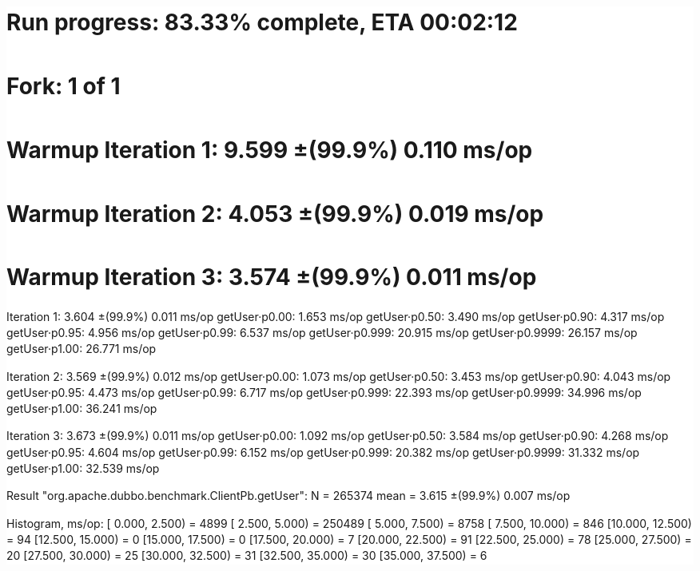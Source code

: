 # Run progress: 83.33% complete, ETA 00:02:12
# Fork: 1 of 1
# Warmup Iteration   1: 9.599 ±(99.9%) 0.110 ms/op
# Warmup Iteration   2: 4.053 ±(99.9%) 0.019 ms/op
# Warmup Iteration   3: 3.574 ±(99.9%) 0.011 ms/op
Iteration   1: 3.604 ±(99.9%) 0.011 ms/op
                 getUser·p0.00:   1.653 ms/op
                 getUser·p0.50:   3.490 ms/op
                 getUser·p0.90:   4.317 ms/op
                 getUser·p0.95:   4.956 ms/op
                 getUser·p0.99:   6.537 ms/op
                 getUser·p0.999:  20.915 ms/op
                 getUser·p0.9999: 26.157 ms/op
                 getUser·p1.00:   26.771 ms/op

Iteration   2: 3.569 ±(99.9%) 0.012 ms/op
                 getUser·p0.00:   1.073 ms/op
                 getUser·p0.50:   3.453 ms/op
                 getUser·p0.90:   4.043 ms/op
                 getUser·p0.95:   4.473 ms/op
                 getUser·p0.99:   6.717 ms/op
                 getUser·p0.999:  22.393 ms/op
                 getUser·p0.9999: 34.996 ms/op
                 getUser·p1.00:   36.241 ms/op

Iteration   3: 3.673 ±(99.9%) 0.011 ms/op
                 getUser·p0.00:   1.092 ms/op
                 getUser·p0.50:   3.584 ms/op
                 getUser·p0.90:   4.268 ms/op
                 getUser·p0.95:   4.604 ms/op
                 getUser·p0.99:   6.152 ms/op
                 getUser·p0.999:  20.382 ms/op
                 getUser·p0.9999: 31.332 ms/op
                 getUser·p1.00:   32.539 ms/op



Result "org.apache.dubbo.benchmark.ClientPb.getUser":
  N = 265374
  mean =      3.615 ±(99.9%) 0.007 ms/op

  Histogram, ms/op:
    [ 0.000,  2.500) = 4899 
    [ 2.500,  5.000) = 250489 
    [ 5.000,  7.500) = 8758 
    [ 7.500, 10.000) = 846 
    [10.000, 12.500) = 94 
    [12.500, 15.000) = 0 
    [15.000, 17.500) = 0 
    [17.500, 20.000) = 7 
    [20.000, 22.500) = 91 
    [22.500, 25.000) = 78 
    [25.000, 27.500) = 20 
    [27.500, 30.000) = 25 
    [30.000, 32.500) = 31 
    [32.500, 35.000) = 30 
    [35.000, 37.500) = 6 
